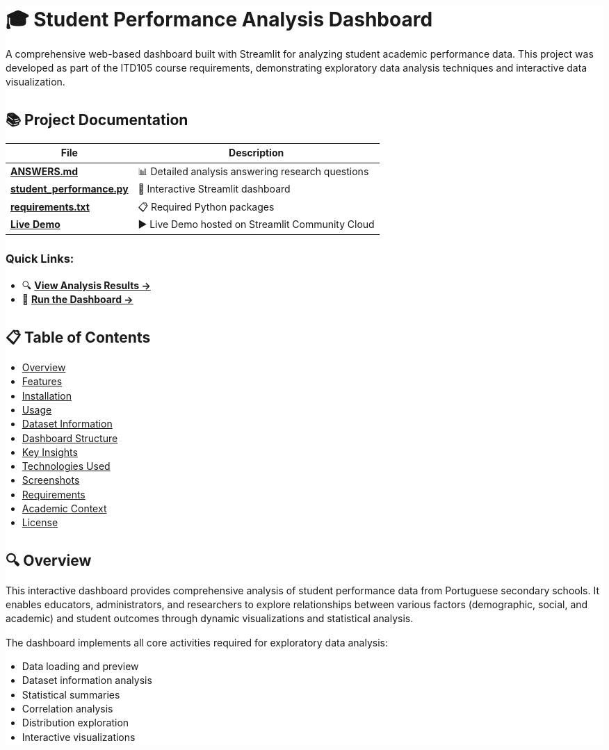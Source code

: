     

# 🎓 Student Performance Analysis Dashboard

A comprehensive web-based dashboard built with Streamlit for analyzing student academic performance data. This project was developed as part of the ITD105 course requirements, demonstrating exploratory data analysis techniques and interactive data visualization.

## 📚 Project Documentation

| File | Description |
|------|-------------|
| **[ANSWERS.md](ANSWERS.md)** | 📊 Detailed analysis answering research questions |
| **[student_performance.py](student_performance.py)** | 🎯 Interactive Streamlit dashboard |
| **[requirements.txt](requirements.txt)** | 📋 Required Python packages |
| **[Live Demo](https://rikuron-itd105-lab-exercise-1-student-performance-aum43n.streamlit.app)** | ▶️ Live Demo hosted on Streamlit Community Cloud |

### Quick Links:
- 🔍 **[View Analysis Results →](ANSWERS.md)**
- 🚀 **[Run the Dashboard →](#installation)**

## 📋 Table of Contents

- [Overview](#overview)
- [Features](#features)
- [Installation](#installation)
- [Usage](#usage)
- [Dataset Information](#dataset-information)
- [Dashboard Structure](#dashboard-structure)
- [Key Insights](#key-insights)
- [Technologies Used](#technologies-used)
- [Screenshots](#screenshots)
- [Requirements](#requirements)
- [Academic Context](#academic-context)
- [License](#license)

## 🔍 Overview

This interactive dashboard provides comprehensive analysis of student performance data from Portuguese secondary schools. It enables educators, administrators, and researchers to explore relationships between various factors (demographic, social, and academic) and student outcomes through dynamic visualizations and statistical analysis.

The dashboard implements all core activities required for exploratory data analysis:

- Data loading and preview
- Dataset information analysis
- Statistical summaries
- Correlation analysis
- Distribution exploration
- Interactive visualizations

